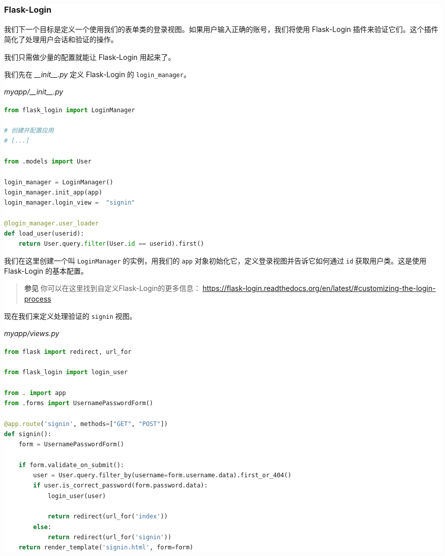 ### Flask-Login

我们下一个目标是定义一个使用我们的表单类的登录视图。如果用户输入正确的账号，我们将使用 Flask-Login 插件来验证它们。这个插件简化了处理用户会话和验证的操作。

我们只需做少量的配置就能让 Flask-Login 用起来了。

我们先在 *\_\_init\_\_.py* 定义 Flask-Login 的 `login_manager`。

*myapp/\_\_init\_\_.py*

```python
from flask_login import LoginManager

# 创建并配置应用
# [...]

from .models import User

login_manager = LoginManager()
login_manager.init_app(app)
login_manager.login_view =  "signin"

@login_manager.user_loader
def load_user(userid):
    return User.query.filter(User.id == userid).first()
```

我们在这里创建一个叫 `LoginManager` 的实例，用我们的 `app` 对象初始化它，定义登录视图并告诉它如何通过 `id` 获取用户类。这是使用 Flask-Login 的基本配置。

> **参见**
> 你可以在这里找到自定义Flask-Login的更多信息：
> <https://flask-login.readthedocs.org/en/latest/#customizing-the-login-process>

现在我们来定义处理验证的 `signin` 视图。

_myapp/views.py_

```python
from flask import redirect, url_for

from flask_login import login_user

from . import app
from .forms import UsernamePasswordForm()

@app.route('signin', methods=["GET", "POST"])
def signin():
    form = UsernamePasswordForm()

    if form.validate_on_submit():
        user = User.query.filter_by(username=form.username.data).first_or_404()
        if user.is_correct_password(form.password.data):
            login_user(user)

            return redirect(url_for('index'))
        else:
            return redirect(url_for('signin'))
    return render_template('signin.html', form=form)
```
